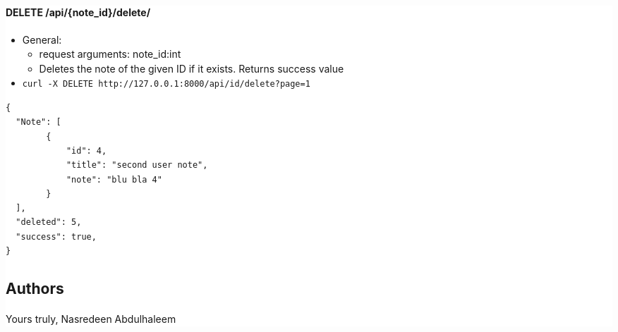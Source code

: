 #### DELETE /api/{note_id}/delete/

- General:
  - request arguments: note_id:int
  - Deletes the note of the given ID if it exists. Returns success value
- `curl -X DELETE http://127.0.0.1:8000/api/id/delete?page=1`

```
{
  "Note": [
        {
            "id": 4,
            "title": "second user note",
            "note": "blu bla 4"
        }
  ],
  "deleted": 5,
  "success": true,
}
```

## Authors

Yours truly, Nasredeen Abdulhaleem
